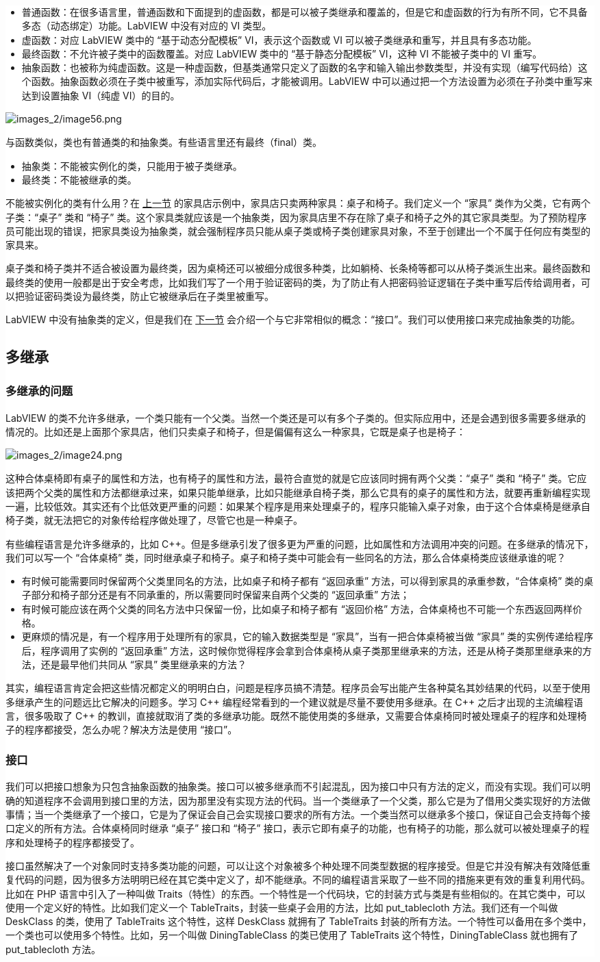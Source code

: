 * 普通函数：在很多语言里，普通函数和下面提到的虚函数，都是可以被子类继承和覆盖的，但是它和虚函数的行为有所不同，它不具备多态（动态绑定）功能。LabVIEW 中没有对应的 VI 类型。
* 虚函数：对应 LabVIEW 类中的 “基于动态分配模板” VI，表示这个函数或 VI 可以被子类继承和重写，并且具有多态功能。
* 最终函数：不允许被子类中的函数覆盖。对应 LabVIEW 类中的 “基于静态分配模板” VI，这种 VI 不能被子类中的 VI 重写。
* 抽象函数：也被称为纯虚函数。这是一种虚函数，但基类通常只定义了函数的名字和输入输出参数类型，并没有实现（编写代码给）这个函数。抽象函数必须在子类中被重写，添加实际代码后，才能被调用。LabVIEW 中可以通过把一个方法设置为必须在子孙类中重写来达到设置抽象 VI（纯虚 VI）的目的。

![images_2/image56.png](images_2/image56.png "设置一个抽象方法")

与函数类似，类也有普通类的和抽象类。有些语言里还有最终（final）类。
* 抽象类：不能被实例化的类，只能用于被子类继承。
* 最终类：不能被继承的类。

不能被实例化的类有什么用？在 [上一节](oop_class) 的家具店示例中，家具店只卖两种家具：桌子和椅子。我们定义一个 “家具” 类作为父类，它有两个子类：“桌子” 类和 “椅子” 类。这个家具类就应该是一个抽象类，因为家具店里不存在除了桌子和椅子之外的其它家具类型。为了预防程序员可能出现的错误，把家具类设为抽象类，就会强制程序员只能从桌子类或椅子类创建家具对象，不至于创建出一个不属于任何应有类型的家具来。

桌子类和椅子类并不适合被设置为最终类，因为桌椅还可以被细分成很多种类，比如躺椅、长条椅等都可以从椅子类派生出来。最终函数和最终类的使用一般都是出于安全考虑，比如我们写了一个用于验证密码的类，为了防止有人把密码验证逻辑在子类中重写后传给调用者，可以把验证密码类设为最终类，防止它被继承后在子类里被重写。

LabVIEW 中没有抽象类的定义，但是我们在 [下一节](oop_interface) 会介绍一个与它非常相似的概念：“接口”。我们可以使用接口来完成抽象类的功能。

## 多继承

### 多继承的问题
LabVIEW 的类不允许多继承，一个类只能有一个父类。当然一个类还是可以有多个子类的。但实际应用中，还是会遇到很多需要多继承的情况的。比如还是上面那个家具店，他们只卖桌子和椅子，但是偏偏有这么一种家具，它既是桌子也是椅子：

![images_2/image24.png](images_2/image24.png "合体桌椅")

这种合体桌椅即有桌子的属性和方法，也有椅子的属性和方法，最符合直觉的就是它应该同时拥有两个父类：“桌子” 类和 “椅子” 类。它应该把两个父类的属性和方法都继承过来，如果只能单继承，比如只能继承自椅子类，那么它具有的桌子的属性和方法，就要再重新编程实现一遍，比较低效。其实还有个比低效更严重的问题：如果某个程序是用来处理桌子的，程序只能输入桌子对象，由于这个合体桌椅是继承自椅子类，就无法把它的对象传给程序做处理了，尽管它也是一种桌子。

有些编程语言是允许多继承的，比如 C++。但是多继承引发了很多更为严重的问题，比如属性和方法调用冲突的问题。在多继承的情况下，我们可以写一个 “合体桌椅” 类，同时继承桌子和椅子。桌子和椅子类中可能会有一些同名的方法，那么合体桌椅类应该继承谁的呢？
* 有时候可能需要同时保留两个父类里同名的方法，比如桌子和椅子都有 “返回承重” 方法，可以得到家具的承重参数，“合体桌椅” 类的桌子部分和椅子部分还是有不同承重的，所以需要同时保留来自两个父类的 “返回承重” 方法；
* 有时候可能应该在两个父类的同名方法中只保留一份，比如桌子和椅子都有 “返回价格” 方法，合体桌椅也不可能一个东西返回两样价格。
* 更麻烦的情况是，有一个程序用于处理所有的家具，它的输入数据类型是 “家具”，当有一把合体桌椅被当做 “家具” 类的实例传递给程序后，程序调用了实例的 “返回承重” 方法，这时候你觉得程序会拿到合体桌椅从桌子类那里继承来的方法，还是从椅子类那里继承来的方法，还是最早他们共同从 “家具” 类里继承来的方法？

其实，编程语言肯定会把这些情况都定义的明明白白，问题是程序员搞不清楚。程序员会写出能产生各种莫名其妙结果的代码，以至于使用多继承产生的问题远比它解决的问题多。学习 C++ 编程经常看到的一个建议就是尽量不要使用多继承。在 C++ 之后才出现的主流编程语言，很多吸取了 C++ 的教训，直接就取消了类的多继承功能。既然不能使用类的多继承，又需要合体桌椅同时被处理桌子的程序和处理椅子的程序都接受，怎么办呢？解决方法是使用 “接口”。

### 接口

我们可以把接口想象为只包含抽象函数的抽象类。接口可以被多继承而不引起混乱，因为接口中只有方法的定义，而没有实现。我们可以明确的知道程序不会调用到接口里的方法，因为那里没有实现方法的代码。当一个类继承了一个父类，那么它是为了借用父类实现好的方法做事情；当一个类继承了一个接口，它是为了保证会自己会实现接口要求的所有方法。一个类当然可以继承多个接口，保证自己会支持每个接口定义的所有方法。合体桌椅同时继承 “桌子” 接口和 “椅子” 接口，表示它即有桌子的功能，也有椅子的功能，那么就可以被处理桌子的程序和处理椅子的程序都接受了。

接口虽然解决了一个对象同时支持多类功能的问题，可以让这个对象被多个种处理不同类型数据的程序接受。但是它并没有解决有效降低重复代码的问题，因为很多方法明明已经在其它类中定义了，却不能继承。不同的编程语言采取了一些不同的措施来更有效的重复利用代码。比如在 PHP 语言中引入了一种叫做 Traits（特性）的东西。一个特性是一个代码块，它的封装方式与类是有些相似的。在其它类中，可以使用一个定义好的特性。比如我们定义一个 TableTraits，封装一些桌子会用的方法，比如 put_tablecloth 方法。我们还有一个叫做 DeskClass 的类，使用了 TableTraits 这个特性，这样 DeskClass 就拥有了 TableTraits 封装的所有方法。一个特性可以备用在多个类中，一个类也可以使用多个特性。比如，另一个叫做 DiningTableClass 的类已使用了 TableTraits 这个特性，DiningTableClass 就也拥有了 put_tablecloth 方法。
